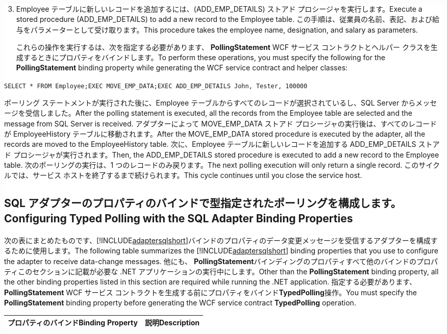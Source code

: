 3. <span data-ttu-id="969af-122">Employee テーブルに新しいレコードを追加するには、(ADD_EMP_DETAILS) ストアド プロシージャを実行します。</span><span class="sxs-lookup"><span data-stu-id="969af-122">Execute a stored procedure (ADD_EMP_DETAILS) to add a new record to the Employee table.</span></span> <span data-ttu-id="969af-123">この手順は、従業員の名前、表記、および給与をパラメーターとして受け取ります。</span><span class="sxs-lookup"><span data-stu-id="969af-123">This procedure takes the employee name, designation, and salary as parameters.</span></span>  

   <span data-ttu-id="969af-124">これらの操作を実行するは、次を指定する必要があります、 **PollingStatement** WCF サービス コントラクトとヘルパー クラスを生成するときにプロパティをバインドします。</span><span class="sxs-lookup"><span data-stu-id="969af-124">To perform these operations, you must specify the following for the **PollingStatement** binding property while generating the WCF service contract and helper classes:</span></span>  

```  
SELECT * FROM Employee;EXEC MOVE_EMP_DATA;EXEC ADD_EMP_DETAILS John, Tester, 100000   
```  

 <span data-ttu-id="969af-125">ポーリング ステートメントが実行された後に、Employee テーブルからすべてのレコードが選択されているし、SQL Server からメッセージを受信しました。</span><span class="sxs-lookup"><span data-stu-id="969af-125">After the polling statement is executed, all the records from the Employee table are selected and the message from SQL Server is received.</span></span> <span data-ttu-id="969af-126">アダプターによって MOVE_EMP_DATA ストアド プロシージャの実行後は、すべてのレコードが EmployeeHistory テーブルに移動されます。</span><span class="sxs-lookup"><span data-stu-id="969af-126">After the MOVE_EMP_DATA stored procedure is executed by the adapter, all the records are moved to the EmployeeHistory table.</span></span> <span data-ttu-id="969af-127">次に、Employee テーブルに新しいレコードを追加する ADD_EMP_DETAILS ストアド プロシージャが実行されます。</span><span class="sxs-lookup"><span data-stu-id="969af-127">Then, the ADD_EMP_DETAILS stored procedure is executed to add a new record to the Employee table.</span></span> <span data-ttu-id="969af-128">次のポーリングの実行は、1 つのレコードのみ戻ります。</span><span class="sxs-lookup"><span data-stu-id="969af-128">The next polling execution will only return a single record.</span></span> <span data-ttu-id="969af-129">このサイクルでは、サービス ホストを終了するまで続けられます。</span><span class="sxs-lookup"><span data-stu-id="969af-129">This cycle continues until you close the service host.</span></span>  

## <a name="configuring-typed-polling-with-the-sql-adapter-binding-properties"></a><span data-ttu-id="969af-130">SQL アダプターのプロパティのバインドで型指定されたポーリングを構成します。</span><span class="sxs-lookup"><span data-stu-id="969af-130">Configuring Typed Polling with the SQL Adapter Binding Properties</span></span>  
 <span data-ttu-id="969af-131">次の表にまとめたものです、[!INCLUDE[adaptersqlshort](../../includes/adaptersqlshort-md.md)]バインドのプロパティのデータ変更メッセージを受信するアダプターを構成するために使用します。</span><span class="sxs-lookup"><span data-stu-id="969af-131">The following table summarizes the [!INCLUDE[adaptersqlshort](../../includes/adaptersqlshort-md.md)] binding properties that you use to configure the adapter to receive data-change messages.</span></span> <span data-ttu-id="969af-132">他にも、 **PollingStatement**バインディングのプロパティすべて他のバインドのプロパティこのセクションに記載が必要な .NET アプリケーションの実行中にします。</span><span class="sxs-lookup"><span data-stu-id="969af-132">Other than the **PollingStatement** binding property, all the other binding properties listed in this section are required while running the .NET application.</span></span> <span data-ttu-id="969af-133">指定する必要があります、 **PollingStatement** WCF サービス コントラクトを生成する前にプロパティをバインド**TypedPolling**操作。</span><span class="sxs-lookup"><span data-stu-id="969af-133">You must specify the **PollingStatement** binding property before generating the WCF service contract **TypedPolling** operation.</span></span>  


|         <span data-ttu-id="969af-134">プロパティのバインド</span><span class="sxs-lookup"><span data-stu-id="969af-134">Binding Property</span></span>         |                                                                                                                                                                                                                                                                                              <span data-ttu-id="969af-135">説明</span><span class="sxs-lookup"><span data-stu-id="969af-135">Description</span></span>                                                                                                                                                                                                                                                                                              |
|----------------------------------|-------------------------------------------------------------------------------------------------------------------------------------------------------------------------------------------------------------------------------------------------------------------------------------------------------------------------------------------------------------------------------------------------------------------------------------------------------------------------------------------------------------------------------------------------------------------------------------------------------|